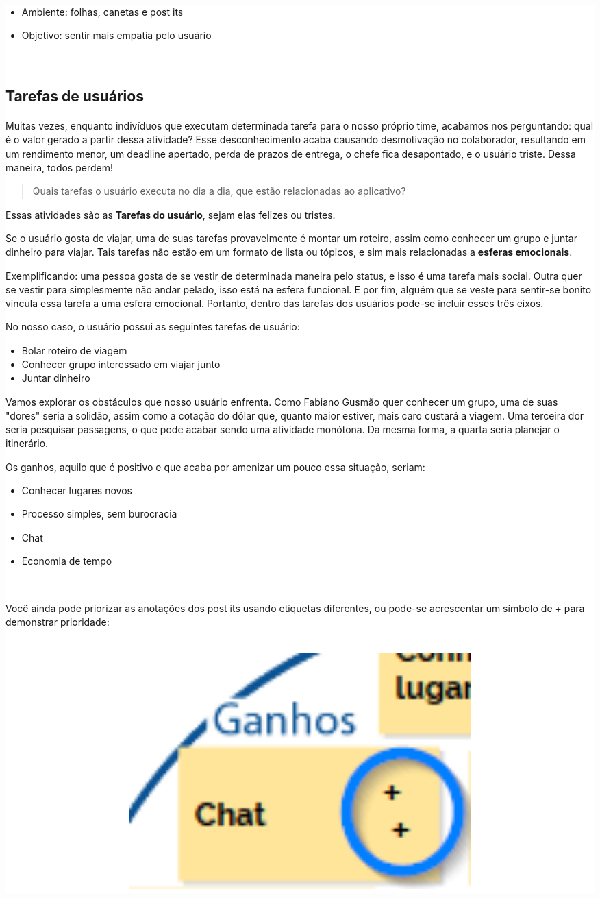 + Ambiente: folhas, canetas e post its

+ Objetivo: sentir mais empatia pelo usuário

<br>

## Tarefas de usuários

Muitas vezes, enquanto indivíduos que executam determinada tarefa para o nosso próprio time, acabamos nos perguntando: qual é o valor gerado a partir dessa atividade? Esse desconhecimento acaba causando desmotivação no colaborador, resultando em um rendimento menor, um deadline apertado, perda de prazos de entrega, o chefe fica desapontado, e o usuário triste. Dessa maneira, todos perdem!

> Quais tarefas o usuário executa no dia a dia, que estão relacionadas ao aplicativo?

Essas atividades são as **Tarefas do usuário**, sejam elas felizes ou tristes.

Se o usuário gosta de viajar, uma de suas tarefas provavelmente é montar um roteiro, assim como conhecer um grupo e juntar dinheiro para viajar. Tais tarefas não estão em um formato de lista ou tópicos, e sim mais relacionadas a **esferas emocionais**.

Exemplificando: uma pessoa gosta de se vestir de determinada maneira pelo status, e isso é uma tarefa mais social. Outra quer se vestir para simplesmente não andar pelado, isso está na esfera funcional. E por fim, alguém que se veste para sentir-se bonito vincula essa tarefa a uma esfera emocional. Portanto, dentro das tarefas dos usuários pode-se incluir esses três eixos.

No nosso caso, o usuário possui as seguintes tarefas de usuário:

+ Bolar roteiro de viagem
+ Conhecer grupo interessado em viajar junto
+ Juntar dinheiro

Vamos explorar os obstáculos que nosso usuário enfrenta. Como Fabiano Gusmão quer conhecer um grupo, uma de suas "dores" seria a solidão, assim como a cotação do dólar que, quanto maior estiver, mais caro custará a viagem. Uma terceira dor seria pesquisar passagens, o que pode acabar sendo uma atividade monótona. Da mesma forma, a quarta seria planejar o itinerário.

Os ganhos, aquilo que é positivo e que acaba por amenizar um pouco essa situação, seriam:

+ Conhecer lugares novos
 
+ Processo simples, sem burocracia

+ Chat

+ Economia de tempo

<br>

Você ainda pode priorizar as anotações dos post its usando etiquetas diferentes, ou pode-se acrescentar um símbolo de + para demonstrar prioridade:

<br>

<div align="center">

<img src="images/priorizando-ganhos.png" alt="Priorizando ganhos" width="500">
